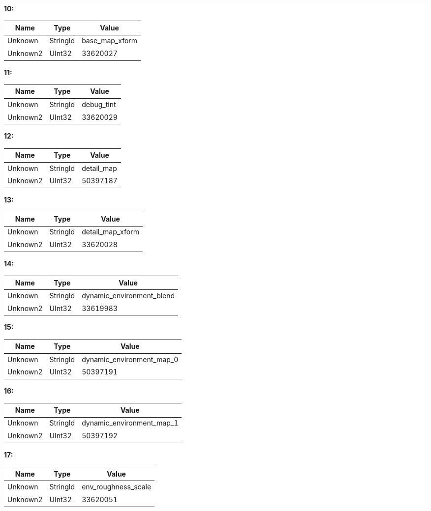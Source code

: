 
**10:**

Name	| Type	| Value
---	|---	|---	|
Unknown	|StringId	|base_map_xform
Unknown2	|UInt32	|33620027


**11:**

Name	| Type	| Value
---	|---	|---	|
Unknown	|StringId	|debug_tint
Unknown2	|UInt32	|33620029


**12:**

Name	| Type	| Value
---	|---	|---	|
Unknown	|StringId	|detail_map
Unknown2	|UInt32	|50397187


**13:**

Name	| Type	| Value
---	|---	|---	|
Unknown	|StringId	|detail_map_xform
Unknown2	|UInt32	|33620028


**14:**

Name	| Type	| Value
---	|---	|---	|
Unknown	|StringId	|dynamic_environment_blend
Unknown2	|UInt32	|33619983


**15:**

Name	| Type	| Value
---	|---	|---	|
Unknown	|StringId	|dynamic_environment_map_0
Unknown2	|UInt32	|50397191


**16:**

Name	| Type	| Value
---	|---	|---	|
Unknown	|StringId	|dynamic_environment_map_1
Unknown2	|UInt32	|50397192


**17:**

Name	| Type	| Value
---	|---	|---	|
Unknown	|StringId	|env_roughness_scale
Unknown2	|UInt32	|33620051
